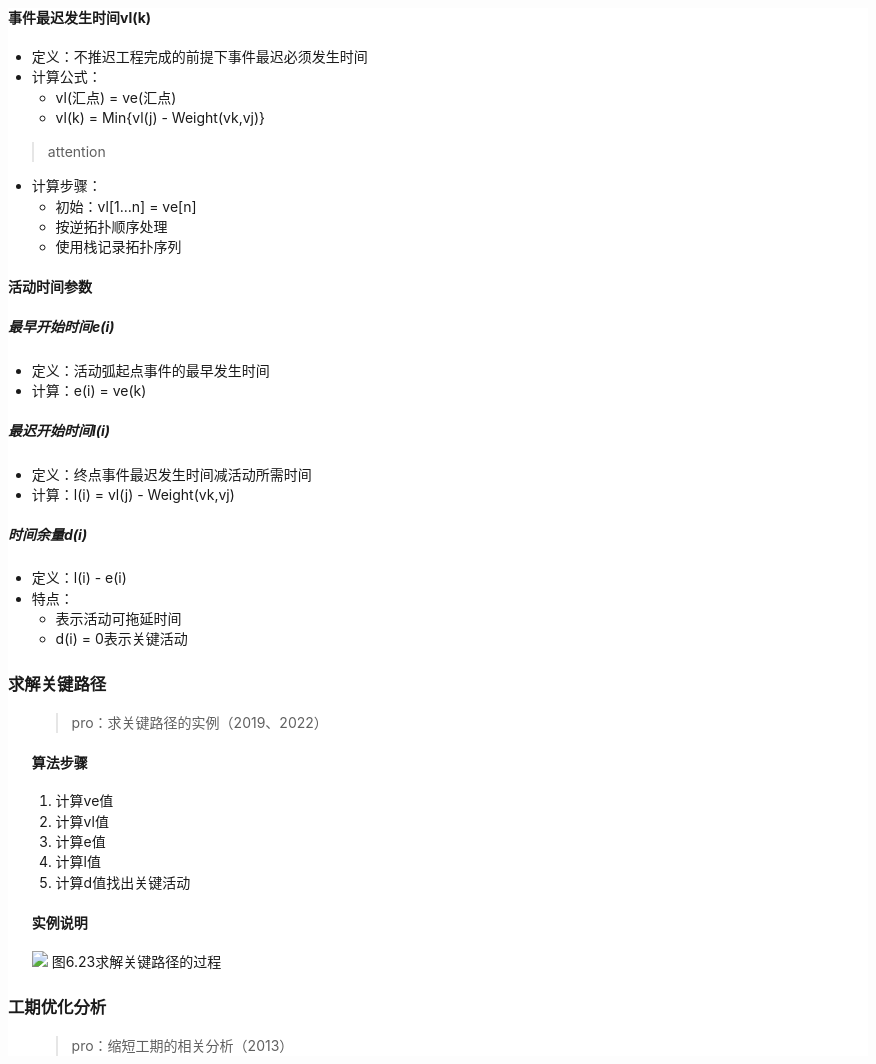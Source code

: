 #### 事件最迟发生时间vl(k)
- 定义：不推迟工程完成的前提下事件最迟必须发生时间
- 计算公式：
  - vl(汇点) = ve(汇点)
  - vl(k) = Min{vl(j) - Weight(vk,vj)}

> attention 

- 计算步骤：
  - 初始：vl[1...n] = ve[n]
  - 按逆拓扑顺序处理
  - 使用栈记录拓扑序列

#### 活动时间参数
##### 最早开始时间e(i)
- 定义：活动弧起点事件的最早发生时间
- 计算：e(i) = ve(k)

##### 最迟开始时间l(i)
- 定义：终点事件最迟发生时间减活动所需时间
- 计算：l(i) = vl(j) - Weight(vk,vj)

##### 时间余量d(i)
- 定义：l(i) - e(i)
- 特点：
  - 表示活动可拖延时间
  - d(i) = 0表示关键活动

</ul>

### 求解关键路径
<ul>

> pro：求关键路径的实例（2019、2022）

#### 算法步骤
1. 计算ve值
2. 计算vl值
3. 计算e值
4. 计算l值
5. 计算d值找出关键活动

#### 实例说明
![](https://cdn-mineru.openxlab.org.cn/model-mineru/prod/3c83283a75649b4d8c5c2d0548388cadf2a7ab0f11784d1e7fa5d35976e5c5b2.jpg)
图6.23求解关键路径的过程

</ul>

### 工期优化分析
<ul>

> pro：缩短工期的相关分析（2013）
